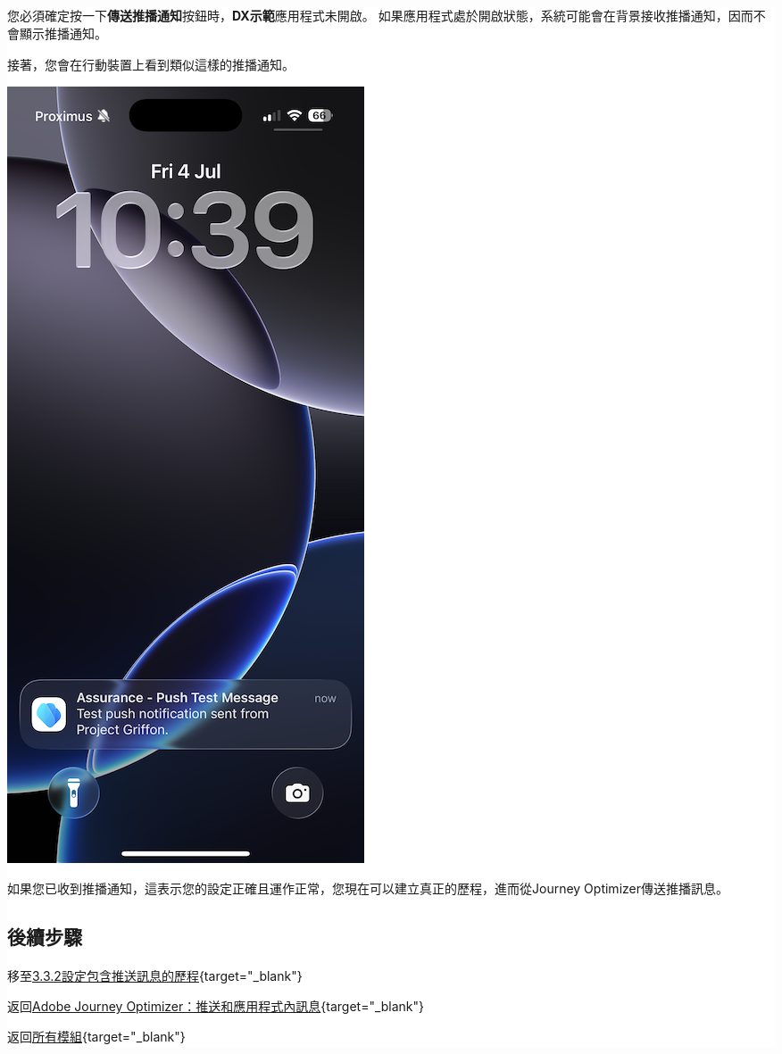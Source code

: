 您必須確定按一下&#x200B;**傳送推播通知**&#x200B;按鈕時，**DX示範**&#x200B;應用程式未開啟。 如果應用程式處於開啟狀態，系統可能會在背景接收推播通知，因而不會顯示推播通知。

接著，您會在行動裝置上看到類似這樣的推播通知。

![Adobe Experience Platform資料彙集](./images/ipadPush2.png)

如果您已收到推播通知，這表示您的設定正確且運作正常，您現在可以建立真正的歷程，進而從Journey Optimizer傳送推播訊息。

## 後續步驟

移至[3.3.2設定包含推送訊息的歷程](./ex2.md){target="_blank"}

返回[Adobe Journey Optimizer：推送和應用程式內訊息](ajopushinapp.md){target="_blank"}

返回[所有模組](./../../../../overview.md){target="_blank"}
